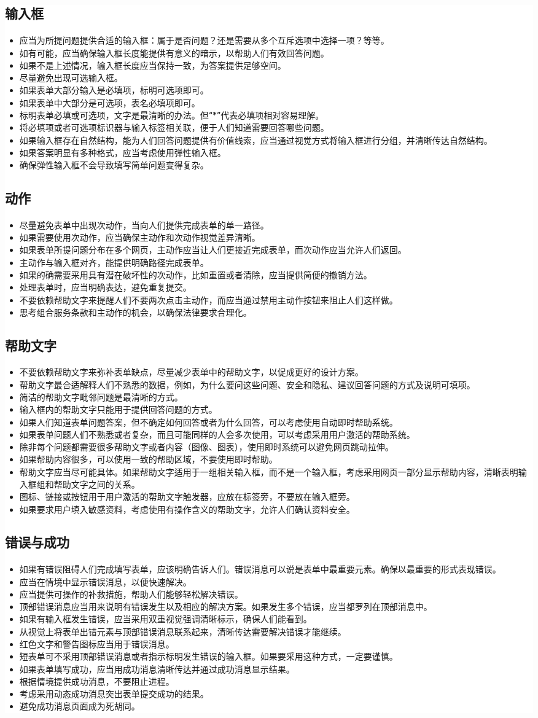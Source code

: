 ## 输入框

- 应当为所提问题提供合适的输入框：属于是否问题？还是需要从多个互斥选项中选择一项？等等。
- 如有可能，应当确保输入框长度能提供有意义的暗示，以帮助人们有效回答问题。
- 如果不是上述情况，输入框长度应当保持一致，为答案提供足够空间。
- 尽量避免出现可选输入框。
- 如果表单大部分输入是必填项，标明可选项即可。
- 如果表单中大部分是可选项，表名必填项即可。
- 标明表单必填或可选项，文字是最清晰的办法。但“*”代表必填项相对容易理解。
- 将必填项或者可选项标识器与输入标签相关联，便于人们知道需要回答哪些问题。
- 如果输入框存在自然结构，能为人们回答问题提供有价值线索，应当通过视觉方式将输入框进行分组，并清晰传达自然结构。
- 如果答案明显有多种格式，应当考虑使用弹性输入框。
- 确保弹性输入框不会导致填写简单问题变得复杂。

## 动作

- 尽量避免表单中出现次动作，当向人们提供完成表单的单一路径。
- 如果需要使用次动作，应当确保主动作和次动作视觉差异清晰。
- 如果表单所提问题分布在多个网页，主动作应当让人们更接近完成表单，而次动作应当允许人们返回。
- 主动作与输入框对齐，能提供明确路径完成表单。
- 如果的确需要采用具有潜在破坏性的次动作，比如重置或者清除，应当提供简便的撤销方法。
- 处理表单时，应当明确表达，避免重复提交。
- 不要依赖帮助文字来提醒人们不要两次点击主动作，而应当通过禁用主动作按钮来阻止人们这样做。
- 思考组合服务条款和主动作的机会，以确保法律要求合理化。

## 帮助文字

- 不要依赖帮助文字来弥补表单缺点，尽量减少表单中的帮助文字，以促成更好的设计方案。
- 帮助文字最合适解释人们不熟悉的数据，例如，为什么要问这些问题、安全和隐私、建议回答问题的方式及说明可填项。
- 简洁的帮助文字毗邻问题是最清晰的方式。
- 输入框内的帮助文字只能用于提供回答问题的方式。
- 如果人们知道表单问题答案，但不确定如何回答或者为什么回答，可以考虑使用自动即时帮助系统。
- 如果表单问题人们不熟悉或者复杂，而且可能同样的人会多次使用，可以考虑采用用户激活的帮助系统。
- 除非每个问题都需要很多帮助文字或者内容（图像、图表），使用即时系统可以避免网页跳动拉伸。
- 如果帮助内容很多，可以使用一致的帮助区域，不要使用即时帮助。
- 帮助文字应当尽可能具体。如果帮助文字适用于一组相关输入框，而不是一个输入框，考虑采用网页一部分显示帮助内容，清晰表明输入框组和帮助文字之间的关系。
- 图标、链接或按钮用于用户激活的帮助文字触发器，应放在标签旁，不要放在输入框旁。
- 如果要求用户填入敏感资料，考虑使用有操作含义的帮助文字，允许人们确认资料安全。

## 错误与成功

- 如果有错误阻碍人们完成填写表单，应该明确告诉人们。错误消息可以说是表单中最重要元素。确保以最重要的形式表现错误。
- 应当在情境中显示错误消息，以便快速解决。
- 应当提供可操作的补救措施，帮助人们能够轻松解决错误。
- 顶部错误消息应当用来说明有错误发生以及相应的解决方案。如果发生多个错误，应当都罗列在顶部消息中。
- 如果有输入框发生错误，应当采用双重视觉强调清晰标示，确保人们能看到。
- 从视觉上将表单出错元素与顶部错误消息联系起来，清晰传达需要解决错误才能继续。
- 红色文字和警告图标应当用于错误消息。
- 短表单可不采用顶部错误消息或者指示标明发生错误的输入框。如果要采用这种方式，一定要谨慎。
- 如果表单填写成功，应当用成功消息清晰传达并通过成功消息显示结果。
- 根据情境提供成功消息，不要阻止进程。
- 考虑采用动态成功消息突出表单提交成功的结果。
- 避免成功消息页面成为死胡同。

